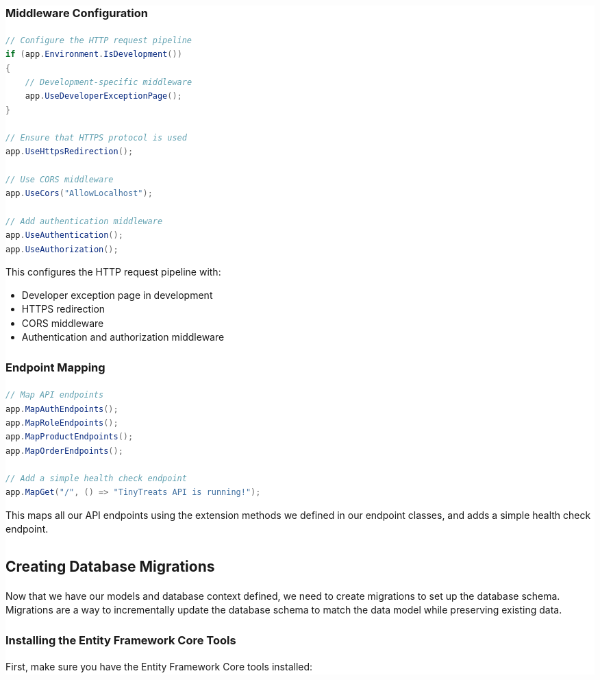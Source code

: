 ### Middleware Configuration

```csharp
// Configure the HTTP request pipeline
if (app.Environment.IsDevelopment())
{
    // Development-specific middleware
    app.UseDeveloperExceptionPage();
}

// Ensure that HTTPS protocol is used
app.UseHttpsRedirection();

// Use CORS middleware
app.UseCors("AllowLocalhost");

// Add authentication middleware
app.UseAuthentication();
app.UseAuthorization();
```

This configures the HTTP request pipeline with:
- Developer exception page in development
- HTTPS redirection
- CORS middleware
- Authentication and authorization middleware

### Endpoint Mapping

```csharp
// Map API endpoints
app.MapAuthEndpoints();
app.MapRoleEndpoints();
app.MapProductEndpoints();
app.MapOrderEndpoints();

// Add a simple health check endpoint
app.MapGet("/", () => "TinyTreats API is running!");
```

This maps all our API endpoints using the extension methods we defined in our endpoint classes, and adds a simple health check endpoint.

## Creating Database Migrations

Now that we have our models and database context defined, we need to create migrations to set up the database schema. Migrations are a way to incrementally update the database schema to match the data model while preserving existing data.

### Installing the Entity Framework Core Tools

First, make sure you have the Entity Framework Core tools installed:
